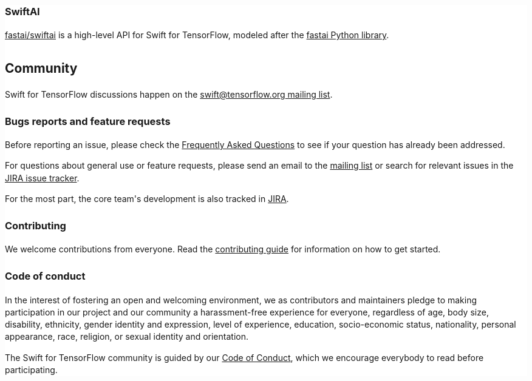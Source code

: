 ### SwiftAI

[fastai/swiftai](https://github.com/fastai/swiftai) is a high-level API for
Swift for TensorFlow, modeled after the
[fastai Python library](https://github.com/fastai/fastai).

## Community

Swift for TensorFlow discussions happen on the
[swift@tensorflow.org mailing list](https://groups.google.com/a/tensorflow.org/d/forum/swift).

### Bugs reports and feature requests

Before reporting an issue, please check the [Frequently Asked Questions](FAQ.md)
to see if your question has already been addressed.

For questions about general use or feature requests, please send an email to
the [mailing list](mailto:swift@tensorflow.org) or search for relevant issues
in the [JIRA issue tracker](https://bugs.swift.org/projects/TF/issues/?filter=allopenissues).

For the most part, the core team's development is also tracked in
[JIRA](https://bugs.swift.org/secure/RapidBoard.jspa?rapidView=17&projectKey=TF&view=planning).

### Contributing

We welcome contributions from everyone. Read the [contributing
guide](Contributing.md) for information on how to get started.

### Code of conduct

In the interest of fostering an open and welcoming environment, we as
contributors and maintainers pledge to making participation in our project and
our community a harassment-free experience for everyone, regardless of age, body
size, disability, ethnicity, gender identity and expression, level of
experience, education, socio-economic status, nationality, personal appearance,
race, religion, or sexual identity and orientation.

The Swift for TensorFlow community is guided by our [Code of
Conduct](CODE_OF_CONDUCT.md), which we encourage everybody to read before
participating.

[blank_notebook]: https://colab.research.google.com/notebook#create=true&language=swift
[dlvm]: https://cloud.google.com/ai-platform/deep-learning-vm/docs
[instructions]: https://github.com/apple/swift/tree/tensorflow#building-swift-for-tensorflow
